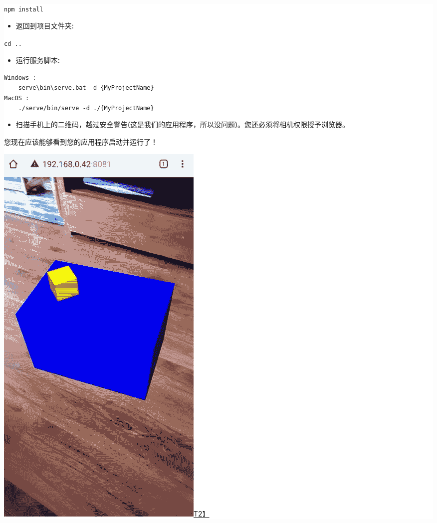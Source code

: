 ```
npm install 
```

*   返回到项目文件夹:

```
cd .. 
```

*   运行服务脚本:

```
Windows : 
    serve\bin\serve.bat -d {MyProjectName}
MacOS :
    ./serve/bin/serve -d ./{MyProjectName} 
```

*   扫描手机上的二维码，越过安全警告(这是我们的应用程序，所以没问题)。您还必须将相机权限授予浏览器。

您现在应该能够看到您的应用程序启动并运行了！

[![AR Boxes!](img/cc14531bb45d6e747a205c3f361c85e3.png)T2】](https://res.cloudinary.com/practicaldev/image/fetch/s--yGmt54GW--/c_limit%2Cf_auto%2Cfl_progressive%2Cq_auto%2Cw_880/https://i.imgur.com/uOl6GTo.png%3F1)
